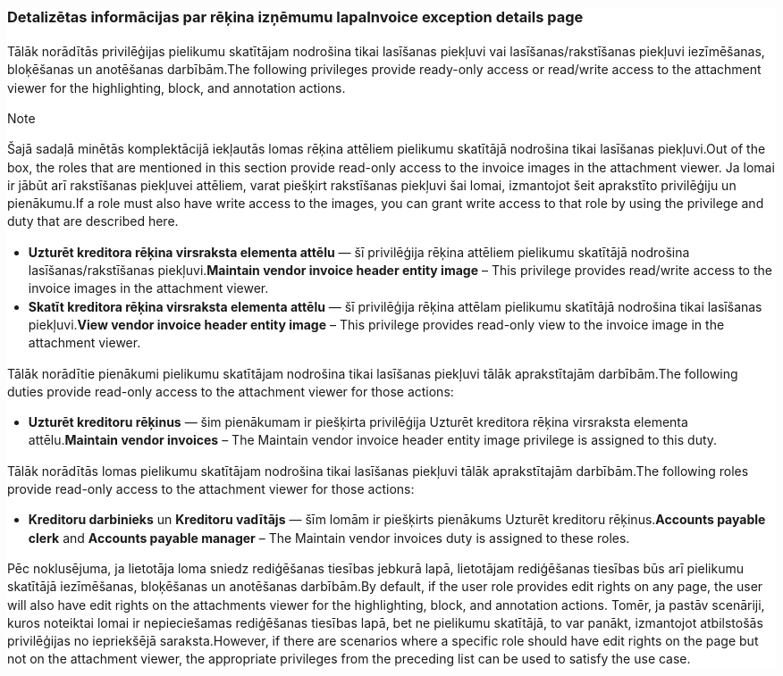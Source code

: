 ### <a name="invoice-exception-details-page"></a><span data-ttu-id="64a80-253">Detalizētas informācijas par rēķina izņēmumu lapa</span><span class="sxs-lookup"><span data-stu-id="64a80-253">Invoice exception details page</span></span>

<span data-ttu-id="64a80-254">Tālāk norādītās privilēģijas pielikumu skatītājam nodrošina tikai lasīšanas piekļuvi vai lasīšanas/rakstīšanas piekļuvi iezīmēšanas, bloķēšanas un anotēšanas darbībām.</span><span class="sxs-lookup"><span data-stu-id="64a80-254">The following privileges provide ready-only access or read/write access to the attachment viewer for the highlighting, block, and annotation actions.</span></span>

> [!NOTE]
> <span data-ttu-id="64a80-255">Šajā sadaļā minētās komplektācijā iekļautās lomas rēķina attēliem pielikumu skatītājā nodrošina tikai lasīšanas piekļuvi.</span><span class="sxs-lookup"><span data-stu-id="64a80-255">Out of the box, the roles that are mentioned in this section provide read-only access to the invoice images in the attachment viewer.</span></span> <span data-ttu-id="64a80-256">Ja lomai ir jābūt arī rakstīšanas piekļuvei attēliem, varat piešķirt rakstīšanas piekļuvi šai lomai, izmantojot šeit aprakstīto privilēģiju un pienākumu.</span><span class="sxs-lookup"><span data-stu-id="64a80-256">If a role must also have write access to the images, you can grant write access to that role by using the privilege and duty that are described here.</span></span>

+ <span data-ttu-id="64a80-257">**Uzturēt kreditora rēķina virsraksta elementa attēlu** — šī privilēģija rēķina attēliem pielikumu skatītājā nodrošina lasīšanas/rakstīšanas piekļuvi.</span><span class="sxs-lookup"><span data-stu-id="64a80-257">**Maintain vendor invoice header entity image** – This privilege provides read/write access to the invoice images in the attachment viewer.</span></span>
+ <span data-ttu-id="64a80-258">**Skatīt kreditora rēķina virsraksta elementa attēlu** — šī privilēģija rēķina attēlam pielikumu skatītājā nodrošina tikai lasīšanas piekļuvi.</span><span class="sxs-lookup"><span data-stu-id="64a80-258">**View vendor invoice header entity image** – This privilege provides read-only view to the invoice image in the attachment viewer.</span></span>

<span data-ttu-id="64a80-259">Tālāk norādītie pienākumi pielikumu skatītājam nodrošina tikai lasīšanas piekļuvi tālāk aprakstītajām darbībām.</span><span class="sxs-lookup"><span data-stu-id="64a80-259">The following duties provide read-only access to the attachment viewer for those actions:</span></span>

+ <span data-ttu-id="64a80-260">**Uzturēt kreditoru rēķinus** — šim pienākumam ir piešķirta privilēģija Uzturēt kreditora rēķina virsraksta elementa attēlu.</span><span class="sxs-lookup"><span data-stu-id="64a80-260">**Maintain vendor invoices** – The Maintain vendor invoice header entity image privilege is assigned to this duty.</span></span>

<span data-ttu-id="64a80-261">Tālāk norādītās lomas pielikumu skatītājam nodrošina tikai lasīšanas piekļuvi tālāk aprakstītajām darbībām.</span><span class="sxs-lookup"><span data-stu-id="64a80-261">The following roles provide read-only access to the attachment viewer for those actions:</span></span>

+ <span data-ttu-id="64a80-262">**Kreditoru darbinieks** un **Kreditoru vadītājs** — šīm lomām ir piešķirts pienākums Uzturēt kreditoru rēķinus.</span><span class="sxs-lookup"><span data-stu-id="64a80-262">**Accounts payable clerk** and **Accounts payable manager** – The Maintain vendor invoices duty is assigned to these roles.</span></span>

<span data-ttu-id="64a80-263">Pēc noklusējuma, ja lietotāja loma sniedz rediģēšanas tiesības jebkurā lapā, lietotājam rediģēšanas tiesības būs arī pielikumu skatītājā iezīmēšanas, bloķēšanas un anotēšanas darbībām.</span><span class="sxs-lookup"><span data-stu-id="64a80-263">By default, if the user role provides edit rights on any page, the user will also have edit rights on the attachments viewer for the highlighting, block, and annotation actions.</span></span> <span data-ttu-id="64a80-264">Tomēr, ja pastāv scenāriji, kuros noteiktai lomai ir nepieciešamas rediģēšanas tiesības lapā, bet ne pielikumu skatītājā, to var panākt, izmantojot atbilstošās privilēģijas no iepriekšējā saraksta.</span><span class="sxs-lookup"><span data-stu-id="64a80-264">However, if there are scenarios where a specific role should have edit rights on the page but not on the attachment viewer, the appropriate privileges from the preceding list can be used to satisfy the use case.</span></span>
